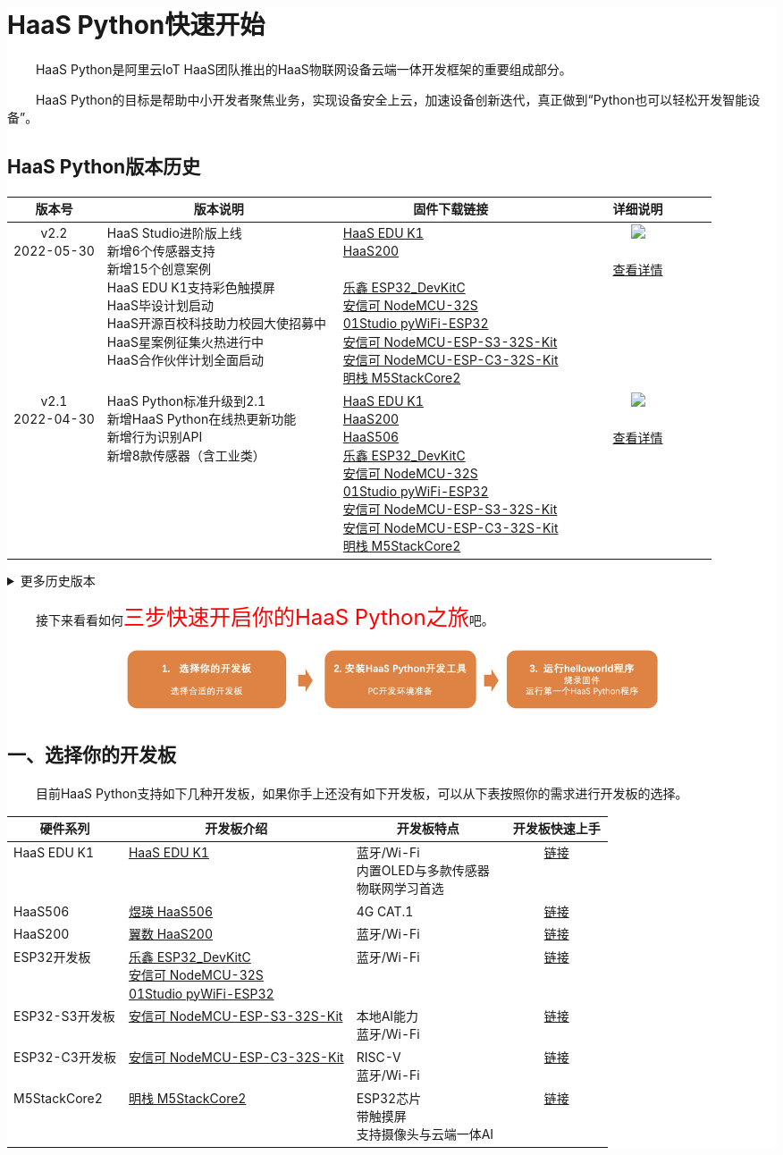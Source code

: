 # HaaS Python快速开始

&emsp;&emsp;
HaaS Python是阿里云IoT HaaS团队推出的HaaS物联网设备云端一体开发框架的重要组成部分。

&emsp;&emsp;
HaaS Python的目标是帮助中小开发者聚焦业务，实现设备安全上云，加速设备创新迭代，真正做到“Python也可以轻松开发智能设备”。

## HaaS Python版本历史

|版本号<div style="width: 90px">|版本说明<div style="width: 250px">|固件下载链接<div style="width: 240px">|详细说明<div style="width: 150px">|
|:-----:|---------------------|------------------|:------------------:|
|v2.2<br>2022-05-30|HaaS Studio进阶版上线<br>新增6个传感器支持<br>新增15个创意案例<br>HaaS EDU K1支持彩色触摸屏<br>HaaS毕设计划启动<br>HaaS开源百校科技助力校园大使招募中<br>HaaS星案例征集火热进行中<br>HaaS合作伙伴计划全面启动|[HaaS EDU K1](https://hli.aliyuncs.com/o/config/HaaS_Python/HaaSPython-HaaSEDUK1-v2.2.0.zip)<br>[HaaS200](https://hli.aliyuncs.com/o/config/HaaS_Python/HaaSPython-HaaS200-v2.2.0.zip)<br><br>[乐鑫 ESP32_DevKitC](https://hli.aliyuncs.com/o/config/HaaS_Python/HaaSPython-ESP32-v2.2.0.zip)<br>[安信可 NodeMCU-32S](https://hli.aliyuncs.com/o/config/HaaS_Python/HaaSPython-ESP32-v2.2.0.zip)<br>[01Studio pyWiFi-ESP32](https://hli.aliyuncs.com/o/config/HaaS_Python/HaaSPython-ESP32-v2.2.0.zip)<br>[安信可 NodeMCU-ESP-S3-32S-Kit](https://hli.aliyuncs.com/o/config/HaaS_Python/HaaSPython-ESP-S3-12K-Kit-v2.2.0.zip)<br>[安信可 NodeMCU-ESP-C3-32S-Kit](https://hli.aliyuncs.com/o/config/HaaS_Python/HaaSPython-ESP-C3-32S-Kit-v2.2.0.zip)<br>[明栈 M5StackCore2](https://hli.aliyuncs.com/o/config/HaaS_Python/HaaSPython-ESP32-8M-v2.2.0.zip)<br>| <div align="center"> <img src=https://hli.aliyuncs.com/haas-static/haasapi/Python/docs/zh-CN/images/HaaSPython_2.2_overview_1.png width=30%/></div> <br>[查看详情](https://haas.iot.aliyun.com/haasapi/index.html?#/Python/docs/zh-CN/startup/HaaSPython_2.2_detail)|
|v2.1<br>2022-04-30|HaaS Python标准升级到2.1<br>新增HaaS Python在线热更新功能<br>新增行为识别API<br>新增8款传感器（含工业类）<br>|[HaaS EDU K1](https://hli.aliyuncs.com/o/config/HaaS_Python/HaaSPython-HaaSEDUK1-v2.1.0.zip)<br>[HaaS200](https://hli.aliyuncs.com/o/config/HaaS_Python/HaaSPython-HaaS200-v2.1.0.zip)<br>[HaaS506](https://hli.aliyuncs.com/o/config/haas506/HaaS506_v2.01.zip)<br>[乐鑫 ESP32_DevKitC](https://hli.aliyuncs.com/o/config/HaaS_Python/HaaSPython-ESP32-v2.1.0.zip)<br>[安信可 NodeMCU-32S](https://hli.aliyuncs.com/o/config/HaaS_Python/HaaSPython-ESP32-v2.1.0.zip)<br>[01Studio pyWiFi-ESP32](https://hli.aliyuncs.com/o/config/HaaS_Python/HaaSPython-ESP32-v2.1.0.zip)<br>[安信可 NodeMCU-ESP-S3-32S-Kit]()<br>[安信可 NodeMCU-ESP-C3-32S-Kit]()<br>[明栈 M5StackCore2](https://hli.aliyuncs.com/o/config/HaaS_Python/HaaSPython-ESP32-8M-v2.1.0.zip)<br>|<div align="center"><img src=https://hli.aliyuncs.com/haas-static/haasapi/Python/docs/zh-CN/images/HaaSPython_2.1_overview_1.png width=30%/></div><br>[查看详情](https://haas.iot.aliyun.com/haasapi/index.html?#/Python/docs/zh-CN/startup/HaaSPython_2.1_detail)|

<details><summary> 更多历史版本 </summary></details>

&emsp;&emsp;
接下来看看如何<font size = 5, color=red>三步快速开启你的HaaS Python之旅</font>吧。

<div align="center">
<img src=../images/HaaSPython_快速开始_overview.png width=70%/>
</div>

## 一、选择你的开发板

&emsp;&emsp;
目前HaaS Python支持如下几种开发板，如果你手上还没有如下开发板，可以从下表按照你的需求进行开发板的选择。

|硬件系列<div style="width: 90px">|开发板介绍<div style="width: 230px">|开发板特点<div style="width: 160px">|开发板快速上手<div style="width: 100px">|
|-|-|-|:-:|
|HaaS EDU K1|[HaaS EDU K1](https://haas.iot.aliyun.com/solution/detail/hardware?versionId=800C5AB3B8A4A88800000001&dataId=800C5AB3B8A4A888)|蓝牙/Wi-Fi<br>内置OLED与多款传感器<br>物联网学习首选|[链接](https://haas.iot.aliyun.com/haasapi/index.html?spm=a2cpu.b17074837.0.0.66e960b1YtzRuv#/Python/docs/zh-CN/startup/HaaS_EDU_K1_startup)|
|HaaS506|[煜瑛 HaaS506](https://haas.iot.aliyun.com/solution/detail/hardware?versionId=800CF06E76DC612F00000001&dataId=800CF06E76DC612F)|4G CAT.1|[链接](https://haas.iot.aliyun.com/haasapi/index.html?spm=a2cpu.b17074837.0.0.66e960b1YtzRuv#/Python/docs/zh-CN/startup/HaaS506_startup)|
|HaaS200|[翼数 HaaS200](https://haas.iot.aliyun.com/solution/detail/hardware?versionId=800C8F815768381600000001&dataId=800C8F8157683816)|蓝牙/Wi-Fi|[链接](https://haas.iot.aliyun.com/haasapi/index.html?spm=a2cpu.b17074837.0.0.66e960b1YtzRuv#/Python/docs/zh-CN/startup/HaaS200_startup)|
|ESP32开发板|[乐鑫 ESP32_DevKitC](https://haas.iot.aliyun.com/solution/detail/hardware?versionId=800C9562896F994200000001&dataId=800C9562896F9942)<br>[安信可 NodeMCU-32S](https://haas.iot.aliyun.com/solution/detail/hardware?versionId=800C0A5C37AADCDB00000001&dataId=800C0A5C37AADCDB)<br>[01Studio pyWiFi-ESP32](https://haas.iot.aliyun.com/solution/detail/hardware?versionId=800C55C67883087B00000001&dataId=800C55C67883087B)|蓝牙/Wi-Fi|[链接](https://haas.iot.aliyun.com/haasapi/index.html?spm=a2cpu.b17074837.0.0.66e960b1YtzRuv#/Python/docs/zh-CN/startup/ESP32_startup)|
|ESP32-S3开发板|[安信可 NodeMCU-ESP-S3-32S-Kit](https://haas.iot.aliyun.com/solution/detail/hardware?versionId=800C860464C2A53800000001&dataId=800C860464C2A538)|本地AI能力<br>蓝牙/Wi-Fi<br>|[链接](https://haas.iot.aliyun.com/haasapi/index.html?spm=a2cpu.b17074837.0.0.66e960b1YtzRuv#/Python/docs/zh-CN/startup/ESP-S3-12K-Kit_startup)|
|ESP32-C3开发板|[安信可 NodeMCU-ESP-C3-32S-Kit](https://haas.iot.aliyun.com/solution/detail/hardware?versionId=800CC0B0F588AC3100000001&dataId=800CC0B0F588AC31)|RISC-V <br> 蓝牙/Wi-Fi|[链接](https://haas.iot.aliyun.com/haasapi/index.html?spm=a2cpu.b17074837.0.0.66e960b1YtzRuv#/Python/docs/zh-CN/startup/ESP-C3-32S-Kit_startup)|
|M5StackCore2|[明栈 M5StackCore2](https://haas.iot.aliyun.com/solution/detail/hardware?versionId=800C84FAF561DF6A00000001&dataId=800C84FAF561DF6A)|ESP32芯片<br>带触摸屏<br>支持摄像头与云端一体AI|[链接](https://haas.iot.aliyun.com/haasapi/index.html?spm=a2cpu.b17074837.0.0.66e960b1YtzRuv#/Python/docs/zh-CN/startup/M5StackCore2_startup)|
